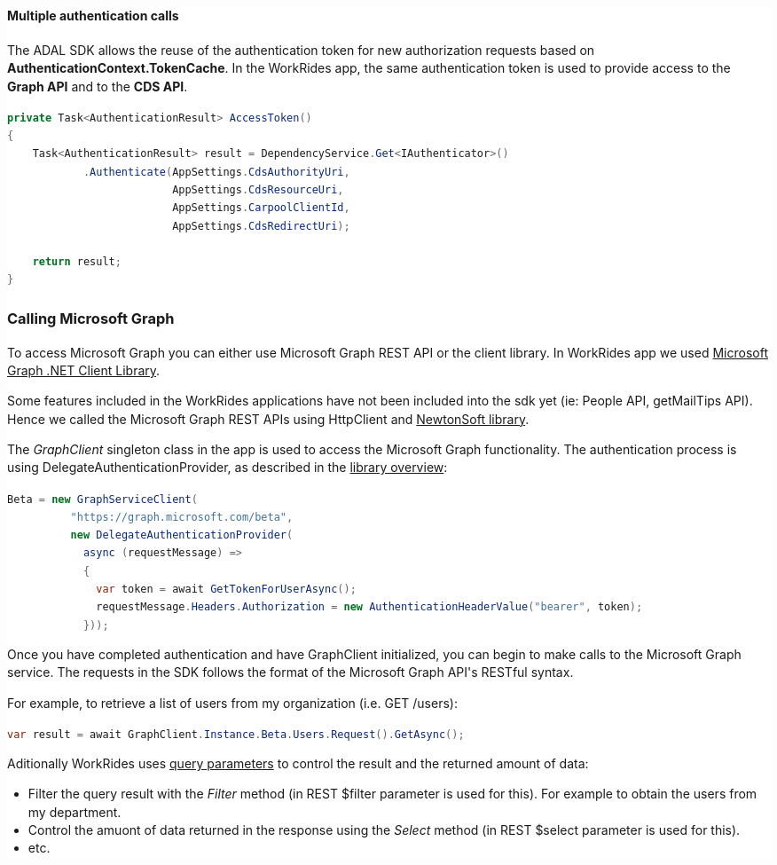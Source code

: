 #### Multiple authentication calls
The ADAL SDK allows the reuse of the authentication token for new authorization requests based on **AuthenticationContext.TokenCache**. In the WorkRides app, the same authentication token is used to provide access to the **Graph API** and to the **CDS API**.

```csharp
private Task<AuthenticationResult> AccessToken()
{
    Task<AuthenticationResult> result = DependencyService.Get<IAuthenticator>()
            .Authenticate(AppSettings.CdsAuthorityUri, 
                          AppSettings.CdsResourceUri, 
                          AppSettings.CarpoolClientId, 
                          AppSettings.CdsRedirectUri);

    return result;
}
```

### Calling Microsoft Graph
To access Microsoft Graph you can either use Microsoft Graph REST API or 
the client library. In WorkRides app we used [Microsoft Graph .NET Client Library](https://github.com/microsoftgraph/msgraph-sdk-dotnet). 

Some features included in the WorkRides applications have not been included into the sdk yet (ie: People API, getMailTips API). Hence we called the Microsoft Graph REST APIs using HttpClient and [NewtonSoft library](https://github.com/JamesNK/Newtonsoft.Json/).

The *GraphClient* singleton class in the app is used to access the Microsoft Graph functionality. The authentication process is using DelegateAuthenticationProvider, as described in the [library overview](https://github.com/microsoftgraph/msgraph-sdk-dotnet/blob/dev/docs/overview.md):

```csharp
Beta = new GraphServiceClient(
          "https://graph.microsoft.com/beta",
          new DelegateAuthenticationProvider(
            async (requestMessage) =>
            {
              var token = await GetTokenForUserAsync();
              requestMessage.Headers.Authorization = new AuthenticationHeaderValue("bearer", token);
            }));
```

Once you have completed authentication and have GraphClient initialized, you can begin to make calls to the Microsoft Graph service. The requests in the SDK follows the format of the Microsoft Graph API's RESTful syntax.

For example, to retrieve a list of users from my organization (i.e. GET /users):

```csharp
var result = await GraphClient.Instance.Beta.Users.Request().GetAsync();
```

Aditionally WorkRides uses [query parameters](https://developer.microsoft.com/en-us/graph/docs/overview/query_parameters) to control the result and the returned amount of data:
* Filter the query result with the *Filter* method
 (in REST $filter parameter is used for this). For example to obtain the users from my department.
* Control the amuont of data returned in the response using the *Select* method (in REST $select parameter is used for this).
* etc.
